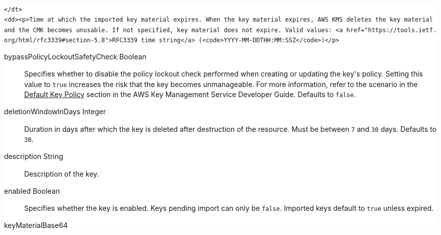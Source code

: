     </dt>
    <dd><p>Time at which the imported key material expires. When the key material expires, AWS KMS deletes the key material and the CMK becomes unusable. If not specified, key material does not expire. Valid values: <a href="https://tools.ietf.org/html/rfc3339#section-5.8">RFC3339 time string</a> (<code>YYYY-MM-DDTHH:MM:SSZ</code>)</p>
</dd></dl>
</pulumi-choosable>
</div>

<div>
<pulumi-choosable type="language" values="java">
<dl class="resources-properties"><dt class="property-optional"
            title="Optional">
        <span id="bypasspolicylockoutsafetycheck_java">
<a data-swiftype-name="resource-property" data-swiftype-type="text" href="#bypasspolicylockoutsafetycheck_java" style="color: inherit; text-decoration: inherit;">bypass<wbr>Policy<wbr>Lockout<wbr>Safety<wbr>Check</a>
</span>
        <span class="property-indicator"></span>
        <span class="property-type">Boolean</span>
    </dt>
    <dd><p>Specifies whether to disable the policy lockout check performed when creating or updating the key's policy. Setting this value to <code>true</code> increases the risk that the key becomes unmanageable. For more information, refer to the scenario in the <a href="https://docs.aws.amazon.com/kms/latest/developerguide/key-policies.html#key-policy-default-allow-root-enable-iam">Default Key Policy</a> section in the AWS Key Management Service Developer Guide. Defaults to <code>false</code>.</p>
</dd><dt class="property-optional"
            title="Optional">
        <span id="deletionwindowindays_java">
<a data-swiftype-name="resource-property" data-swiftype-type="text" href="#deletionwindowindays_java" style="color: inherit; text-decoration: inherit;">deletion<wbr>Window<wbr>In<wbr>Days</a>
</span>
        <span class="property-indicator"></span>
        <span class="property-type">Integer</span>
    </dt>
    <dd><p>Duration in days after which the key is deleted after destruction of the resource. Must be between <code>7</code> and <code>30</code> days. Defaults to <code>30</code>.</p>
</dd><dt class="property-optional"
            title="Optional">
        <span id="description_java">
<a data-swiftype-name="resource-property" data-swiftype-type="text" href="#description_java" style="color: inherit; text-decoration: inherit;">description</a>
</span>
        <span class="property-indicator"></span>
        <span class="property-type">String</span>
    </dt>
    <dd><p>Description of the key.</p>
</dd><dt class="property-optional"
            title="Optional">
        <span id="enabled_java">
<a data-swiftype-name="resource-property" data-swiftype-type="text" href="#enabled_java" style="color: inherit; text-decoration: inherit;">enabled</a>
</span>
        <span class="property-indicator"></span>
        <span class="property-type">Boolean</span>
    </dt>
    <dd><p>Specifies whether the key is enabled. Keys pending import can only be <code>false</code>. Imported keys default to <code>true</code> unless expired.</p>
</dd><dt class="property-optional"
            title="Optional">
        <span id="keymaterialbase64_java">
<a data-swiftype-name="resource-property" data-swiftype-type="text" href="#keymaterialbase64_java" style="color: inherit; text-decoration: inherit;">key<wbr>Material<wbr>Base64</a>